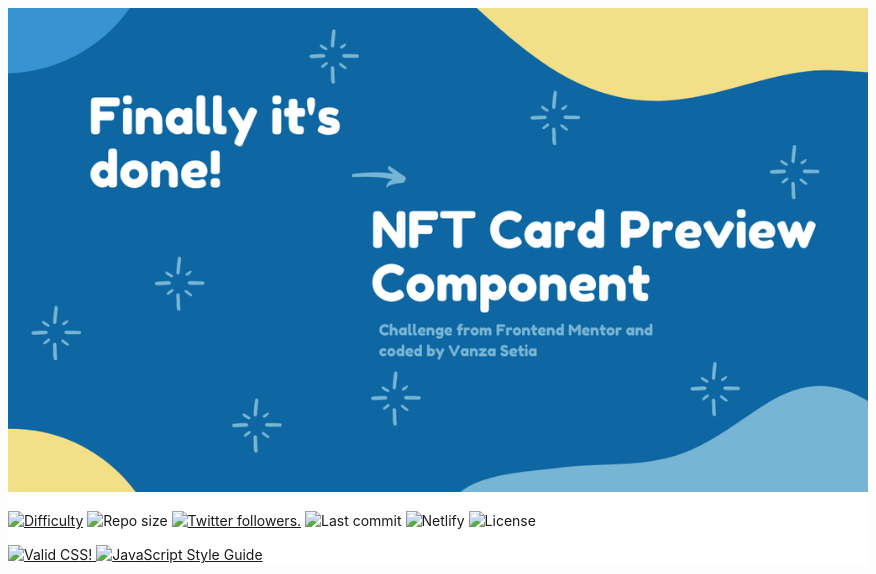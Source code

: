 ![banner](./images/banner.png)

<p align="left">
  <a href="https://www.frontendmentor.io/challenges?difficulties=1" target="_blank"><img src="https://img.shields.io/badge/Difficulty-Newbie-14C2C8?style=for-the-badge&logo=frontendmentor" alt="Difficulty"></a>
  <img alt="Repo size" src="https://img.shields.io/github/repo-size/vanzasetia/NFT-preview-card-component?style=for-the-badge&logo=github">
  <a href="https://twitter.com/vanzasetia" target="_blank"><img src="https://img.shields.io/twitter/follow/vanzasetia?logo=twitter&style=for-the-badge" alt="Twitter followers." /></a>
  <img alt="Last commit" src="https://img.shields.io/github/last-commit/vanzasetia/NFT-preview-card-component?style=for-the-badge&logo=git">
  <img alt="Netlify" src="https://img.shields.io/netlify/aa184957-8922-42f5-957d-d7f23946f941?style=for-the-badge&logo=netlify">
  <img alt="License" src="https://img.shields.io/github/license/vanzasetia/NFT-preview-card-component?color=green&style=for-the-badge&logo=github">
</p>

<p>
  <a href="http://jigsaw.w3.org/css-validator/check/referer">
    <img style="border:0;width:88px;height:31px"
        src="http://jigsaw.w3.org/css-validator/images/vcss-blue"
        alt="Valid CSS!" />
    </a>
    <a href="https://github.com/standard/semistandard">
      <img style="border:0;height:31px"
        src="https://raw.githubusercontent.com/standard/semistandard/master/badge.svg"
        alt="JavaScript Style Guide" />
    </a>
</p>
